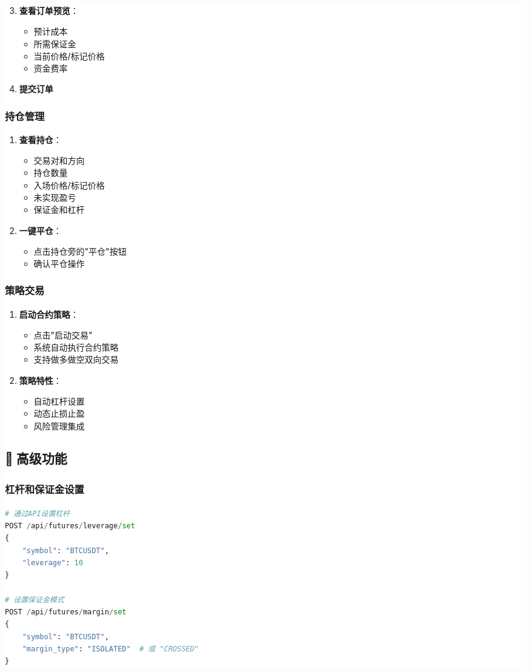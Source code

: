 3. **查看订单预览**：
   - 预计成本
   - 所需保证金
   - 当前价格/标记价格
   - 资金费率

4. **提交订单**

### 持仓管理

1. **查看持仓**：
   - 交易对和方向
   - 持仓数量
   - 入场价格/标记价格
   - 未实现盈亏
   - 保证金和杠杆

2. **一键平仓**：
   - 点击持仓旁的"平仓"按钮
   - 确认平仓操作

### 策略交易

1. **启动合约策略**：
   - 点击"启动交易"
   - 系统自动执行合约策略
   - 支持做多做空双向交易

2. **策略特性**：
   - 自动杠杆设置
   - 动态止损止盈
   - 风险管理集成

## 🔧 高级功能

### 杠杆和保证金设置

```python
# 通过API设置杠杆
POST /api/futures/leverage/set
{
    "symbol": "BTCUSDT",
    "leverage": 10
}

# 设置保证金模式
POST /api/futures/margin/set
{
    "symbol": "BTCUSDT",
    "margin_type": "ISOLATED"  # 或 "CROSSED"
}
```
